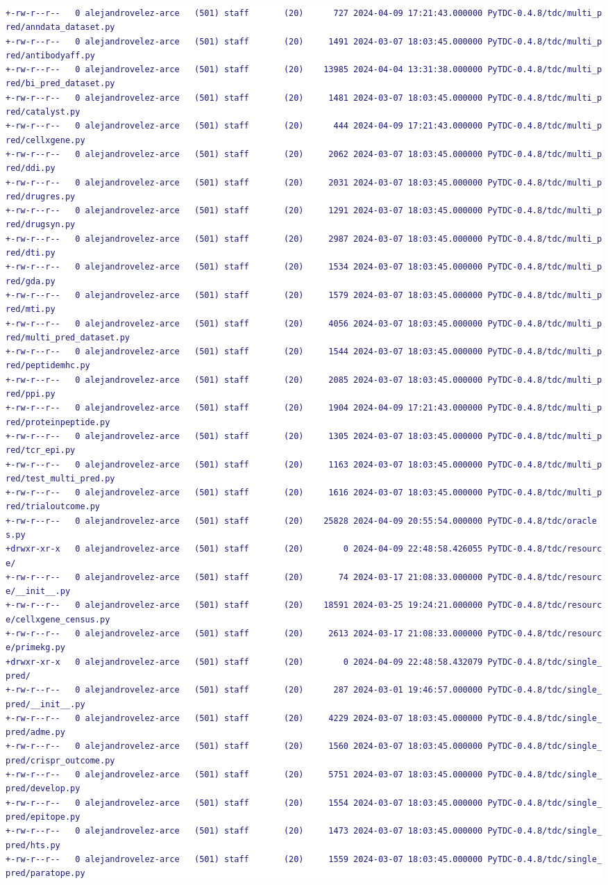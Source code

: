 ```diff
+-rw-r--r--   0 alejandrovelez-arce   (501) staff       (20)      727 2024-04-09 17:21:43.000000 PyTDC-0.4.8/tdc/multi_pred/anndata_dataset.py
+-rw-r--r--   0 alejandrovelez-arce   (501) staff       (20)     1491 2024-03-07 18:03:45.000000 PyTDC-0.4.8/tdc/multi_pred/antibodyaff.py
+-rw-r--r--   0 alejandrovelez-arce   (501) staff       (20)    13985 2024-04-04 13:31:38.000000 PyTDC-0.4.8/tdc/multi_pred/bi_pred_dataset.py
+-rw-r--r--   0 alejandrovelez-arce   (501) staff       (20)     1481 2024-03-07 18:03:45.000000 PyTDC-0.4.8/tdc/multi_pred/catalyst.py
+-rw-r--r--   0 alejandrovelez-arce   (501) staff       (20)      444 2024-04-09 17:21:43.000000 PyTDC-0.4.8/tdc/multi_pred/cellxgene.py
+-rw-r--r--   0 alejandrovelez-arce   (501) staff       (20)     2062 2024-03-07 18:03:45.000000 PyTDC-0.4.8/tdc/multi_pred/ddi.py
+-rw-r--r--   0 alejandrovelez-arce   (501) staff       (20)     2031 2024-03-07 18:03:45.000000 PyTDC-0.4.8/tdc/multi_pred/drugres.py
+-rw-r--r--   0 alejandrovelez-arce   (501) staff       (20)     1291 2024-03-07 18:03:45.000000 PyTDC-0.4.8/tdc/multi_pred/drugsyn.py
+-rw-r--r--   0 alejandrovelez-arce   (501) staff       (20)     2987 2024-03-07 18:03:45.000000 PyTDC-0.4.8/tdc/multi_pred/dti.py
+-rw-r--r--   0 alejandrovelez-arce   (501) staff       (20)     1534 2024-03-07 18:03:45.000000 PyTDC-0.4.8/tdc/multi_pred/gda.py
+-rw-r--r--   0 alejandrovelez-arce   (501) staff       (20)     1579 2024-03-07 18:03:45.000000 PyTDC-0.4.8/tdc/multi_pred/mti.py
+-rw-r--r--   0 alejandrovelez-arce   (501) staff       (20)     4056 2024-03-07 18:03:45.000000 PyTDC-0.4.8/tdc/multi_pred/multi_pred_dataset.py
+-rw-r--r--   0 alejandrovelez-arce   (501) staff       (20)     1544 2024-03-07 18:03:45.000000 PyTDC-0.4.8/tdc/multi_pred/peptidemhc.py
+-rw-r--r--   0 alejandrovelez-arce   (501) staff       (20)     2085 2024-03-07 18:03:45.000000 PyTDC-0.4.8/tdc/multi_pred/ppi.py
+-rw-r--r--   0 alejandrovelez-arce   (501) staff       (20)     1904 2024-04-09 17:21:43.000000 PyTDC-0.4.8/tdc/multi_pred/proteinpeptide.py
+-rw-r--r--   0 alejandrovelez-arce   (501) staff       (20)     1305 2024-03-07 18:03:45.000000 PyTDC-0.4.8/tdc/multi_pred/tcr_epi.py
+-rw-r--r--   0 alejandrovelez-arce   (501) staff       (20)     1163 2024-03-07 18:03:45.000000 PyTDC-0.4.8/tdc/multi_pred/test_multi_pred.py
+-rw-r--r--   0 alejandrovelez-arce   (501) staff       (20)     1616 2024-03-07 18:03:45.000000 PyTDC-0.4.8/tdc/multi_pred/trialoutcome.py
+-rw-r--r--   0 alejandrovelez-arce   (501) staff       (20)    25828 2024-04-09 20:55:54.000000 PyTDC-0.4.8/tdc/oracles.py
+drwxr-xr-x   0 alejandrovelez-arce   (501) staff       (20)        0 2024-04-09 22:48:58.426055 PyTDC-0.4.8/tdc/resource/
+-rw-r--r--   0 alejandrovelez-arce   (501) staff       (20)       74 2024-03-17 21:08:33.000000 PyTDC-0.4.8/tdc/resource/__init__.py
+-rw-r--r--   0 alejandrovelez-arce   (501) staff       (20)    18591 2024-03-25 19:24:21.000000 PyTDC-0.4.8/tdc/resource/cellxgene_census.py
+-rw-r--r--   0 alejandrovelez-arce   (501) staff       (20)     2613 2024-03-17 21:08:33.000000 PyTDC-0.4.8/tdc/resource/primekg.py
+drwxr-xr-x   0 alejandrovelez-arce   (501) staff       (20)        0 2024-04-09 22:48:58.432079 PyTDC-0.4.8/tdc/single_pred/
+-rw-r--r--   0 alejandrovelez-arce   (501) staff       (20)      287 2024-03-01 19:46:57.000000 PyTDC-0.4.8/tdc/single_pred/__init__.py
+-rw-r--r--   0 alejandrovelez-arce   (501) staff       (20)     4229 2024-03-07 18:03:45.000000 PyTDC-0.4.8/tdc/single_pred/adme.py
+-rw-r--r--   0 alejandrovelez-arce   (501) staff       (20)     1560 2024-03-07 18:03:45.000000 PyTDC-0.4.8/tdc/single_pred/crispr_outcome.py
+-rw-r--r--   0 alejandrovelez-arce   (501) staff       (20)     5751 2024-03-07 18:03:45.000000 PyTDC-0.4.8/tdc/single_pred/develop.py
+-rw-r--r--   0 alejandrovelez-arce   (501) staff       (20)     1554 2024-03-07 18:03:45.000000 PyTDC-0.4.8/tdc/single_pred/epitope.py
+-rw-r--r--   0 alejandrovelez-arce   (501) staff       (20)     1473 2024-03-07 18:03:45.000000 PyTDC-0.4.8/tdc/single_pred/hts.py
+-rw-r--r--   0 alejandrovelez-arce   (501) staff       (20)     1559 2024-03-07 18:03:45.000000 PyTDC-0.4.8/tdc/single_pred/paratope.py
```